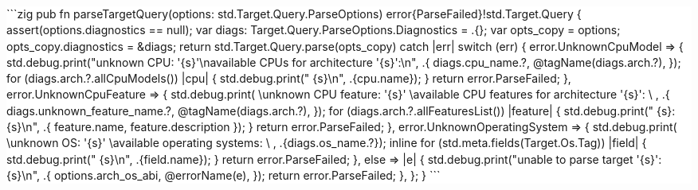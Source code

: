 \`\`\`zig
pub fn parseTargetQuery(options: std.Target.Query.ParseOptions) error{ParseFailed}!std.Target.Query {
    assert(options.diagnostics == null);
    var diags: Target.Query.ParseOptions.Diagnostics = .{};
    var opts_copy = options;
    opts_copy.diagnostics = &diags;
    return std.Target.Query.parse(opts_copy) catch |err| switch (err) {
        error.UnknownCpuModel => {
            std.debug.print("unknown CPU: '{s}'\navailable CPUs for architecture '{s}':\n", .{
                diags.cpu_name.?, @tagName(diags.arch.?),
            });
            for (diags.arch.?.allCpuModels()) |cpu| {
                std.debug.print(" {s}\n", .{cpu.name});
            }
            return error.ParseFailed;
        },
        error.UnknownCpuFeature => {
            std.debug.print(
                \\unknown CPU feature: '{s}'
                \\available CPU features for architecture '{s}':
                \\
            , .{
                diags.unknown_feature_name.?,
                @tagName(diags.arch.?),
            });
            for (diags.arch.?.allFeaturesList()) |feature| {
                std.debug.print(" {s}: {s}\n", .{ feature.name, feature.description });
            }
            return error.ParseFailed;
        },
        error.UnknownOperatingSystem => {
            std.debug.print(
                \\unknown OS: '{s}'
                \\available operating systems:
                \\
            , .{diags.os_name.?});
            inline for (std.meta.fields(Target.Os.Tag)) |field| {
                std.debug.print(" {s}\n", .{field.name});
            }
            return error.ParseFailed;
        },
        else => |e| {
            std.debug.print("unable to parse target '{s}': {s}\n", .{
                options.arch_os_abi, @errorName(e),
            });
            return error.ParseFailed;
        },
    };
}
\`\`\`
